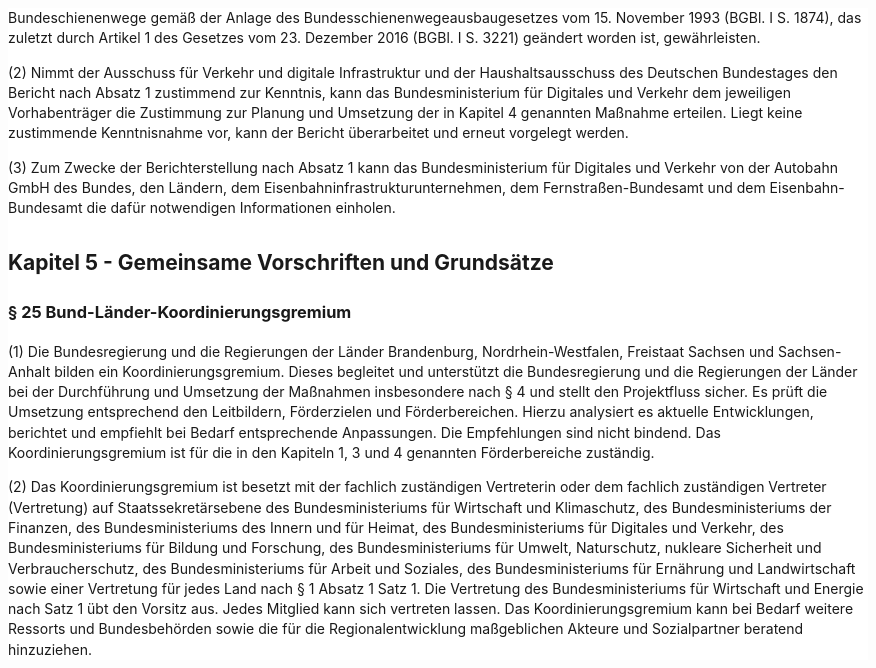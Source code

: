 Bundeschienenwege gemäß der Anlage des
Bundesschienenwegeausbaugesetzes vom 15. November 1993 (BGBl. I S.
1874), das zuletzt durch Artikel 1 des Gesetzes vom 23. Dezember 2016
(BGBl. I S. 3221) geändert worden ist, gewährleisten.

(2) Nimmt der Ausschuss für Verkehr und digitale Infrastruktur und der
Haushaltsausschuss des Deutschen Bundestages den Bericht nach Absatz 1
zustimmend zur Kenntnis, kann das Bundesministerium für Digitales und
Verkehr dem jeweiligen Vorhabenträger die Zustimmung zur Planung und
Umsetzung der in Kapitel 4 genannten Maßnahme erteilen. Liegt keine
zustimmende Kenntnisnahme vor, kann der Bericht überarbeitet und
erneut vorgelegt werden.

(3) Zum Zwecke der Berichterstellung nach Absatz 1 kann das
Bundesministerium für Digitales und Verkehr von der Autobahn GmbH des
Bundes, den Ländern, dem Eisenbahninfrastrukturunternehmen, dem
Fernstraßen-Bundesamt und dem Eisenbahn-Bundesamt die dafür
notwendigen Informationen einholen.


## Kapitel 5 - Gemeinsame Vorschriften und Grundsätze


### § 25 Bund-Länder-Koordinierungsgremium

(1) Die Bundesregierung und die Regierungen der Länder Brandenburg,
Nordrhein-Westfalen, Freistaat Sachsen und Sachsen-Anhalt bilden ein
Koordinierungsgremium. Dieses begleitet und unterstützt die
Bundesregierung und die Regierungen der Länder bei der Durchführung
und Umsetzung der Maßnahmen insbesondere nach § 4 und stellt den
Projektfluss sicher. Es prüft die Umsetzung entsprechend den
Leitbildern, Förderzielen und Förderbereichen. Hierzu analysiert es
aktuelle Entwicklungen, berichtet und empfiehlt bei Bedarf
entsprechende Anpassungen. Die Empfehlungen sind nicht bindend. Das
Koordinierungsgremium ist für die in den Kapiteln 1, 3 und 4 genannten
Förderbereiche zuständig.

(2) Das Koordinierungsgremium ist besetzt mit der fachlich zuständigen
Vertreterin oder dem fachlich zuständigen Vertreter (Vertretung) auf
Staatssekretärsebene des Bundesministeriums für Wirtschaft und
Klimaschutz, des Bundesministeriums der Finanzen, des
Bundesministeriums des Innern und für Heimat, des Bundesministeriums
für Digitales und Verkehr, des Bundesministeriums für Bildung und
Forschung, des Bundesministeriums für Umwelt, Naturschutz, nukleare
Sicherheit und Verbraucherschutz, des Bundesministeriums für Arbeit
und Soziales, des Bundesministeriums für Ernährung und Landwirtschaft
sowie einer Vertretung für jedes Land nach § 1 Absatz 1 Satz 1. Die
Vertretung des Bundesministeriums für Wirtschaft und Energie nach Satz
1 übt den Vorsitz aus. Jedes Mitglied kann sich vertreten lassen. Das
Koordinierungsgremium kann bei Bedarf weitere Ressorts und
Bundesbehörden sowie die für die Regionalentwicklung maßgeblichen
Akteure und Sozialpartner beratend hinzuziehen.
